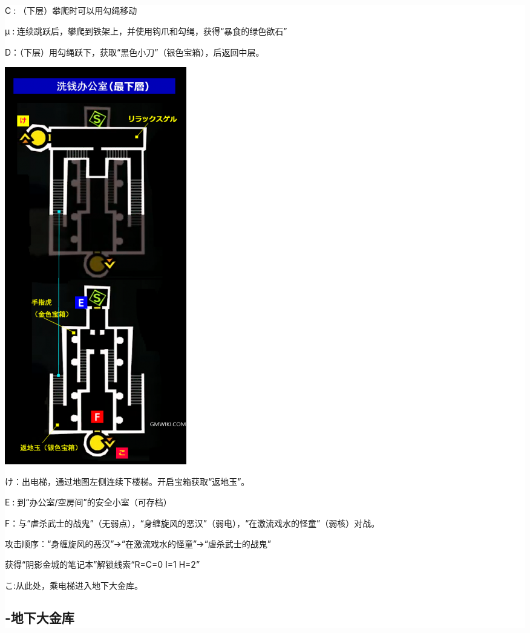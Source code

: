 C : （下层）攀爬时可以用勾绳移动

μ : 连续跳跃后，攀爬到铁架上，并使用钩爪和勾绳，获得“暴食的绿色欲石”

D：（下层）用勾绳跃下，获取“黑色小刀”（银色宝箱），后返回中层。

![img](.\assets\殿堂攻略2-3金城-确认秘宝-9.png)

け：出电梯，通过地图左侧连续下楼梯。开启宝箱获取“返地玉”。

E : 到“办公室/空房间”的安全小室（可存档）

F：与“虐杀武士的战鬼”（无弱点），“身缠旋风的恶汉”（弱电），“在激流戏水的怪童”（弱核）对战。

攻击顺序：“身缠旋风的恶汉”→“在激流戏水的怪童”→“虐杀武士的战鬼”

获得“阴影金城的笔记本”解锁线索“R=C=0 I=1 H=2”

こ:从此处，乘电梯进入地下大金库。

 

## -地下大金库
